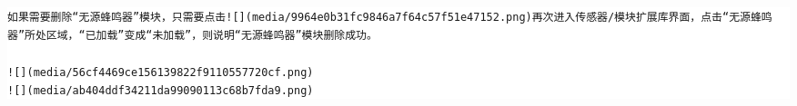     如果需要删除“无源蜂鸣器”模块，只需要点击![](media/9964e0b31fc9846a7f64c57f51e47152.png)再次进入传感器/模块扩展库界面，点击“无源蜂鸣器”所处区域，“已加载”变成“未加载”，则说明“无源蜂鸣器”模块删除成功。

    ![](media/56cf4469ce156139822f9110557720cf.png)
    ![](media/ab404ddf34211da99090113c68b7fda9.png)

